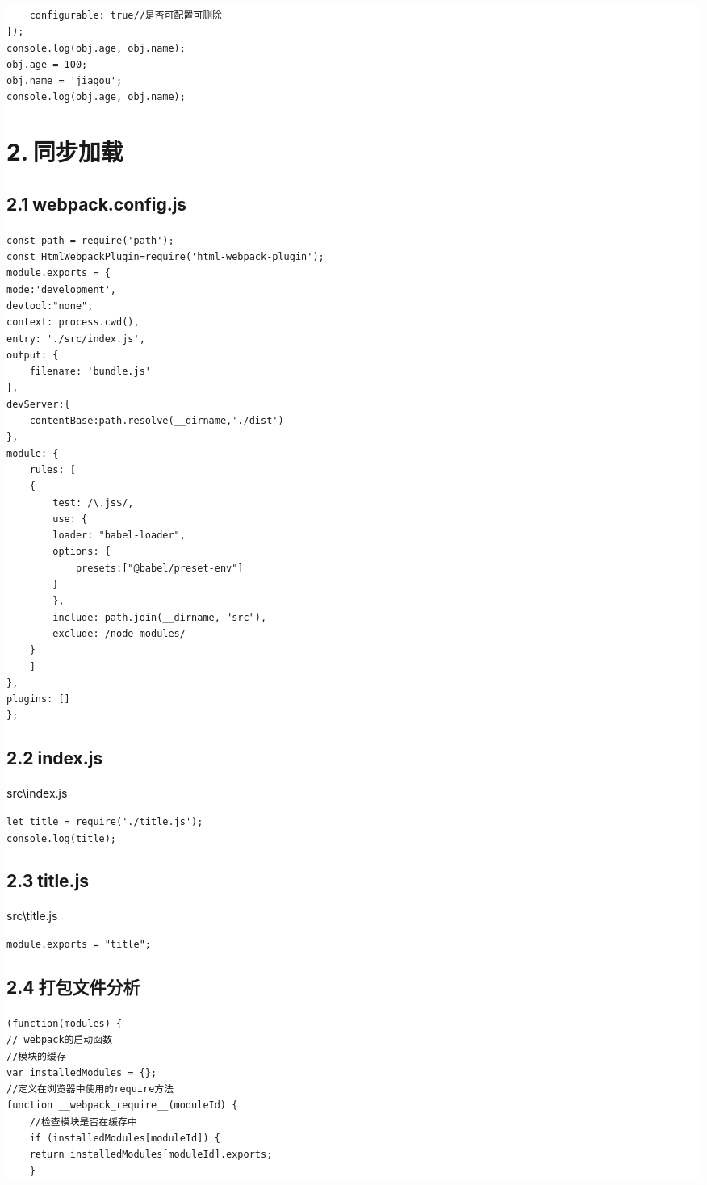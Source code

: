         configurable: true//是否可配置可删除
    });
    console.log(obj.age, obj.name);
    obj.age = 100;
    obj.name = 'jiagou';
    console.log(obj.age, obj.name);
#  2. 同步加载
## 2.1 webpack.config.js
    const path = require('path');
    const HtmlWebpackPlugin=require('html-webpack-plugin');
    module.exports = {
    mode:'development',
    devtool:"none",
    context: process.cwd(),
    entry: './src/index.js',
    output: {
        filename: 'bundle.js'
    },
    devServer:{
        contentBase:path.resolve(__dirname,'./dist')
    },
    module: {
        rules: [
        {
            test: /\.js$/,
            use: {
            loader: "babel-loader",
            options: {
                presets:["@babel/preset-env"]
            }
            },
            include: path.join(__dirname, "src"),
            exclude: /node_modules/
        }
        ]
    },
    plugins: []
    };
## 2.2 index.js
src\index.js

    let title = require('./title.js');
    console.log(title);
## 2.3 title.js
src\title.js

    module.exports = "title";
## 2.4 打包文件分析
    (function(modules) {
    // webpack的启动函数
    //模块的缓存
    var installedModules = {};
    //定义在浏览器中使用的require方法
    function __webpack_require__(moduleId) {
        //检查模块是否在缓存中
        if (installedModules[moduleId]) {
        return installedModules[moduleId].exports;
        }